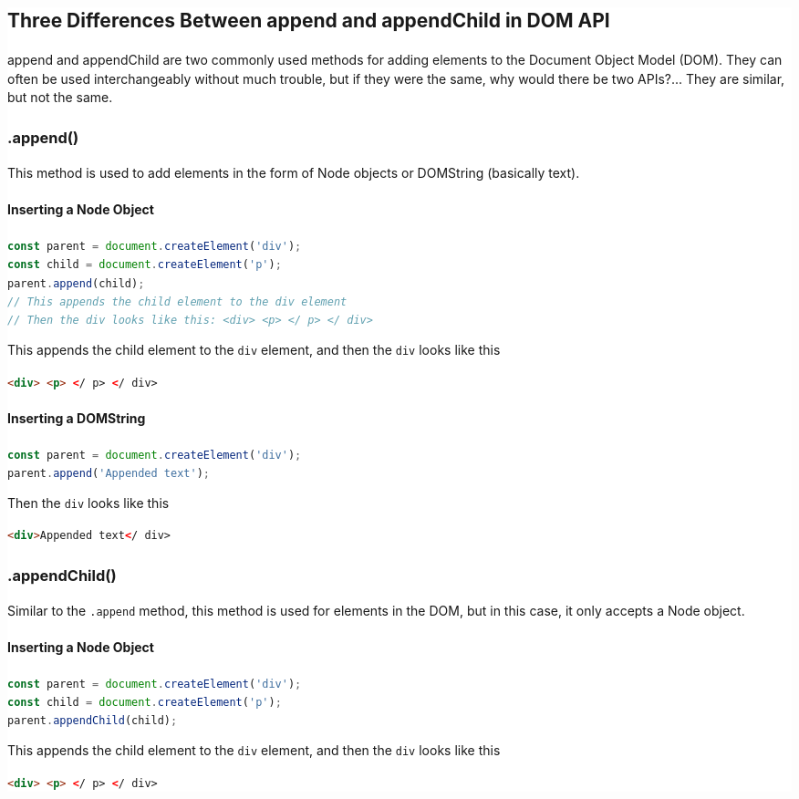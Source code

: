 ## Three Differences Between append and appendChild in DOM API

append and appendChild are two commonly used methods for adding elements to the Document Object Model (DOM). They can often be used interchangeably without much trouble, but if they were the same, why would there be two APIs?... They are similar, but not the same.

### .append()

This method is used to add elements in the form of Node objects or DOMString (basically text).

#### Inserting a Node Object

```js
const parent = document.createElement('div');
const child = document.createElement('p');
parent.append(child);
// This appends the child element to the div element
// Then the div looks like this: <div> <p> </ p> </ div>
```

This appends the child element to the `div` element, and then the `div` looks like this

```html
<div> <p> </ p> </ div>
```

#### Inserting a DOMString

```js
const parent = document.createElement('div');
parent.append('Appended text');
```

Then the `div` looks like this

```html
<div>Appended text</ div>
```

### .appendChild()

Similar to the `.append` method, this method is used for elements in the DOM, but in this case, it only accepts a Node object.

#### Inserting a Node Object

```js
const parent = document.createElement('div');
const child = document.createElement('p');
parent.appendChild(child);
```

This appends the child element to the `div` element, and then the `div` looks like this

```html
<div> <p> </ p> </ div>
```
